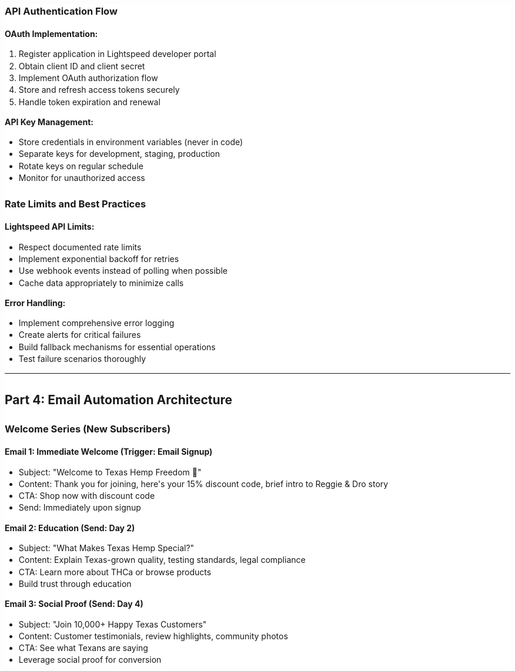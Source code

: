 ### API Authentication Flow

**OAuth Implementation:**
1. Register application in Lightspeed developer portal
2. Obtain client ID and client secret
3. Implement OAuth authorization flow
4. Store and refresh access tokens securely
5. Handle token expiration and renewal

**API Key Management:**
- Store credentials in environment variables (never in code)
- Separate keys for development, staging, production
- Rotate keys on regular schedule
- Monitor for unauthorized access

### Rate Limits and Best Practices

**Lightspeed API Limits:**
- Respect documented rate limits
- Implement exponential backoff for retries
- Use webhook events instead of polling when possible
- Cache data appropriately to minimize calls

**Error Handling:**
- Implement comprehensive error logging
- Create alerts for critical failures
- Build fallback mechanisms for essential operations
- Test failure scenarios thoroughly

---

## Part 4: Email Automation Architecture

### Welcome Series (New Subscribers)

**Email 1: Immediate Welcome (Trigger: Email Signup)**
- Subject: "Welcome to Texas Hemp Freedom 🤠"
- Content: Thank you for joining, here's your 15% discount code, brief intro to Reggie & Dro story
- CTA: Shop now with discount code
- Send: Immediately upon signup

**Email 2: Education (Send: Day 2)**
- Subject: "What Makes Texas Hemp Special?"
- Content: Explain Texas-grown quality, testing standards, legal compliance
- CTA: Learn more about THCa or browse products
- Build trust through education

**Email 3: Social Proof (Send: Day 4)**
- Subject: "Join 10,000+ Happy Texas Customers"
- Content: Customer testimonials, review highlights, community photos
- CTA: See what Texans are saying
- Leverage social proof for conversion
